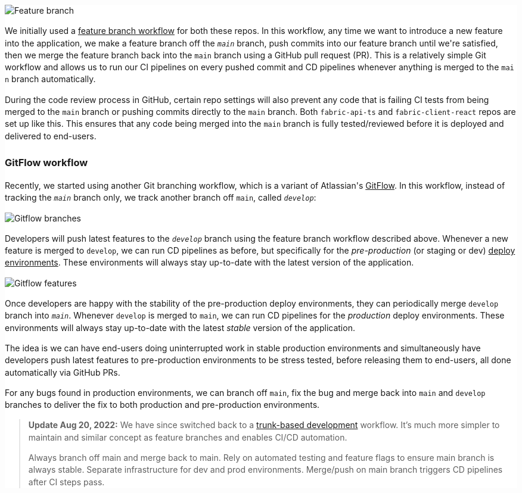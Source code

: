 ![Feature branch](https://files.imranc.io/static/blog/posts/improving-ci-cd/feature-branch.svg)

We initially used a [feature branch workflow](https://www.atlassian.com/git/tutorials/comparing-workflows/feature-branch-workflow) for both these repos. In this workflow, any time we want to introduce a new feature into the application, we make a feature branch off the _`main`_ branch, push commits into our feature branch until we're satisfied, then we merge the feature branch back into the `main` branch using a GitHub pull request (PR). This is a relatively simple Git workflow and allows us to run our CI pipelines on every pushed commit and CD pipelines whenever anything is merged to the `main` branch automatically.

During the code review process in GitHub, certain repo settings will also prevent any code that is failing CI tests from being merged to the `main` branch or pushing commits directly to the `main` branch. Both `fabric-api-ts` and `fabric-client-react` repos are set up like this. This ensures that any code being merged into the `main` branch is fully tested/reviewed before it is deployed and delivered to end-users.

### GitFlow workflow

Recently, we started using another Git branching workflow, which is a variant of Atlassian's [GitFlow](https://www.atlassian.com/git/tutorials/comparing-workflows/gitflow-workflow#:~:text=Gitflow%20is%20a%20legacy%20Git,software%20development%20and%20DevOps%20practices.). In this workflow, instead of tracking the _`main`_ branch only, we track another branch off `main`, called _`develop`_:

![Gitflow branches](https://files.imranc.io/static/blog/posts/improving-ci-cd/gitflow-branches.svg)

Developers will push latest features to the _`develop`_ branch using the feature branch workflow described above. Whenever a new feature is merged to `develop`, we can run CD pipelines as before, but specifically for the _pre-production_ (or staging or dev) [deploy environments](https://en.wikipedia.org/wiki/Deployment_environment). These environments will always stay up-to-date with the latest version of the application.

![Gitflow features](https://files.imranc.io/static/blog/posts/improving-ci-cd/gitflow-features.svg)

Once developers are happy with the stability of the pre-production deploy environments, they can periodically merge `develop` branch into _`main`_. Whenever `develop` is merged to `main`, we can run CD pipelines for the _production_ deploy environments. These environments will always stay up-to-date with the latest _stable_ version of the application.

The idea is we can have end-users doing uninterrupted work in stable production environments and simultaneously have developers push latest features to pre-production environments to be stress tested, before releasing them to end-users, all done automatically via GitHub PRs.

For any bugs found in production environments, we can branch off `main`, fix the bug and merge back into `main` and `develop` branches to deliver the fix to both production and pre-production environments.

> **Update Aug 20, 2022:** We have since switched back to a [trunk-based development](https://www.atlassian.com/continuous-delivery/continuous-integration/trunk-based-development) workflow. It’s much more simpler to maintain and similar concept as feature branches and enables CI/CD automation.
>
> Always branch off main and merge back to main. Rely on automated testing and feature flags to ensure main branch is always stable. Separate infrastructure for dev and prod environments. Merge/push on main branch triggers CD pipelines after CI steps pass.
